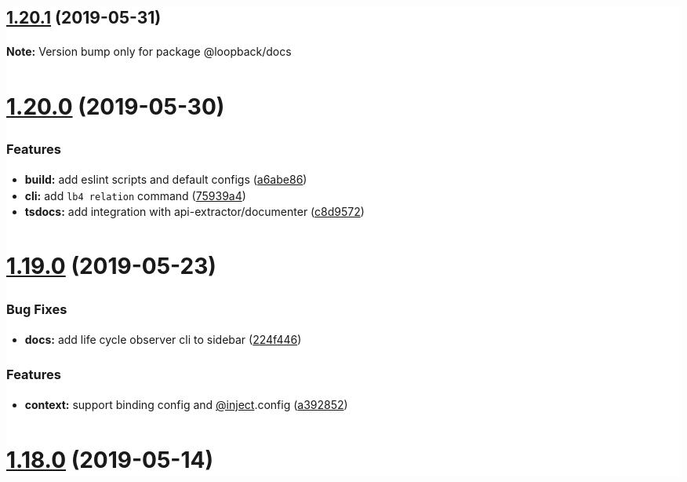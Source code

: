 



## [1.20.1](https://github.com/strongloop/loopback-next/compare/@loopback/docs@1.20.0...@loopback/docs@1.20.1) (2019-05-31)

**Note:** Version bump only for package @loopback/docs





# [1.20.0](https://github.com/strongloop/loopback-next/compare/@loopback/docs@1.19.0...@loopback/docs@1.20.0) (2019-05-30)


### Features

* **build:** add eslint scripts and default configs ([a6abe86](https://github.com/strongloop/loopback-next/commit/a6abe86))
* **cli:** add `lb4 relation` command ([75939a4](https://github.com/strongloop/loopback-next/commit/75939a4))
* **tsdocs:** add integration with api-extractor/documenter ([c8d9572](https://github.com/strongloop/loopback-next/commit/c8d9572))





# [1.19.0](https://github.com/strongloop/loopback-next/compare/@loopback/docs@1.18.0...@loopback/docs@1.19.0) (2019-05-23)


### Bug Fixes

* **docs:** add life cycle observer cli to sidebar ([224f446](https://github.com/strongloop/loopback-next/commit/224f446))


### Features

* **context:** support binding config and [@inject](https://github.com/inject).config ([a392852](https://github.com/strongloop/loopback-next/commit/a392852))





# [1.18.0](https://github.com/strongloop/loopback-next/compare/@loopback/docs@1.17.1...@loopback/docs@1.18.0) (2019-05-14)

